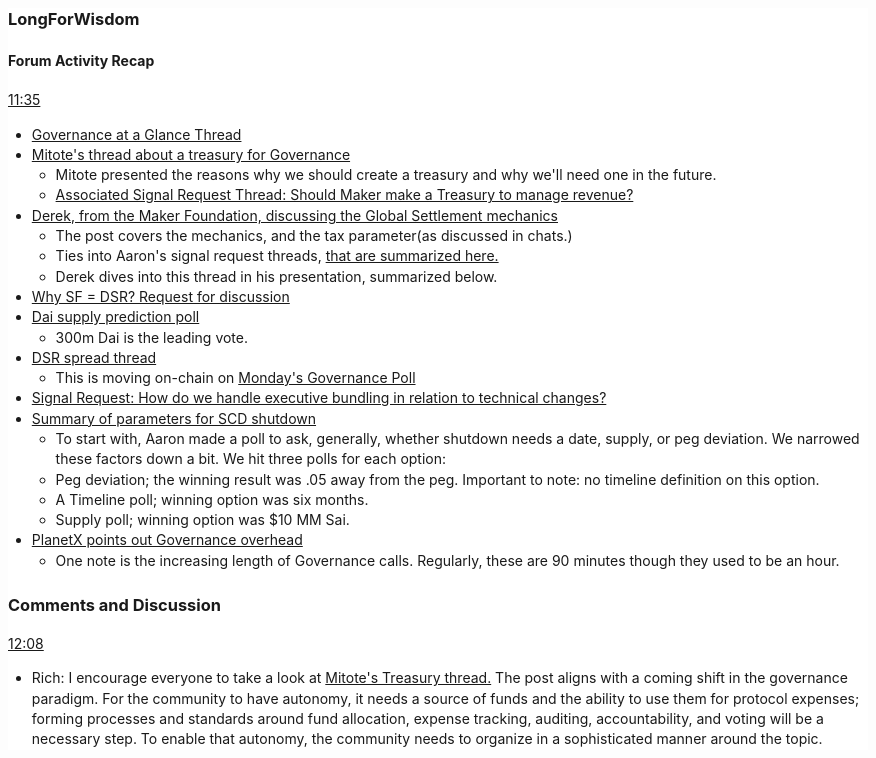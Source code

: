 ### LongForWisdom

#### Forum Activity Recap

[11:35](https://youtu.be/2i9QO5D0NMU?t=695)

* [Governance at a Glance Thread](https://forum.makerdao.com/t/governance-at-a-glance/84)
* [Mitote's thread about a treasury for Governance](https://forum.makerdao.com/t/makerdao-needs-a-treasury-to-provide-compensation-to-its-workers-post-foundation-focus-on-workers-for-now/1091)
  * Mitote presented the reasons why we should create a treasury and why we'll need one in the future.
  * [Associated Signal Request Thread: Should Maker make a Treasury to manage revenue?](https://forum.makerdao.com/t/signaling-request-should-maker-make-a-treasury-to-manage-revenue/1122)
* [Derek, from the Maker Foundation, discussing the Global Settlement mechanics](https://forum.makerdao.com/t/global-settlement-of-single-collateral-dai/1121)
  * The post covers the mechanics, and the tax parameter\(as discussed in chats.\)
  * Ties into Aaron's signal request threads, [that are summarized here.](https://forum.makerdao.com/t/summary-of-parameters-for-scd-shutdown/1130)
  * Derek dives into this thread in his presentation, summarized below.
* [Why SF = DSR? Request for discussion](https://forum.makerdao.com/t/why-sf-dsr-request-for-discussion/1086)
* [Dai supply prediction poll](https://forum.makerdao.com/t/dai-supply-projection-poll/1070)
  * 300m Dai is the leading vote.
* [DSR spread thread](https://forum.makerdao.com/t/signal-request-should-we-replace-the-weekly-dsr-rate-governance-poll-with-a-dsr-spread-governance-poll/969)
  * This is moving on-chain on [Monday's Governance Poll](https://vote.makerdao.com/polling-proposal/qmayqxkr2avyqdvqqq2xudjmuiw3rr5tnsuhmpwm1jnfx4)
* [Signal Request: How do we handle executive bundling in relation to technical changes?](https://forum.makerdao.com/t/signal-request-how-do-we-handle-executive-bundling-in-relation-to-technical-changes/965)
* [Summary of parameters for SCD shutdown](https://forum.makerdao.com/t/summary-of-parameters-for-scd-shutdown/1130)
  * To start with, Aaron made a poll to ask, generally, whether shutdown needs a date, supply, or peg deviation. We narrowed these factors down a bit. We hit three polls for each option:
  * Peg deviation; the winning result was .05 away from the peg. Important to note: no timeline definition on this option.
  * A Timeline poll; winning option was six months.
  * Supply poll; winning option was $10 MM Sai.
* [PlanetX points out Governance overhead](https://forum.makerdao.com/t/maker-governance-overhead/1129)
  * One note is the increasing length of Governance calls. Regularly, these are 90 minutes though they used to be an hour.

### Comments and Discussion

[12:08](https://youtu.be/2i9QO5D0NMU?t=728)

* Rich: I encourage everyone to take a look at [Mitote's Treasury thread.](https://forum.makerdao.com/t/makerdao-needs-a-treasury-to-provide-compensation-to-its-workers-post-foundation-focus-on-workers-for-now/1091) The post aligns with a coming shift in the governance paradigm. For the community to have autonomy, it needs a source of funds and the ability to use them for protocol expenses; forming processes and standards around fund allocation, expense tracking, auditing, accountability, and voting will be a necessary step. To enable that autonomy, the community needs to organize in a sophisticated manner around the topic.
